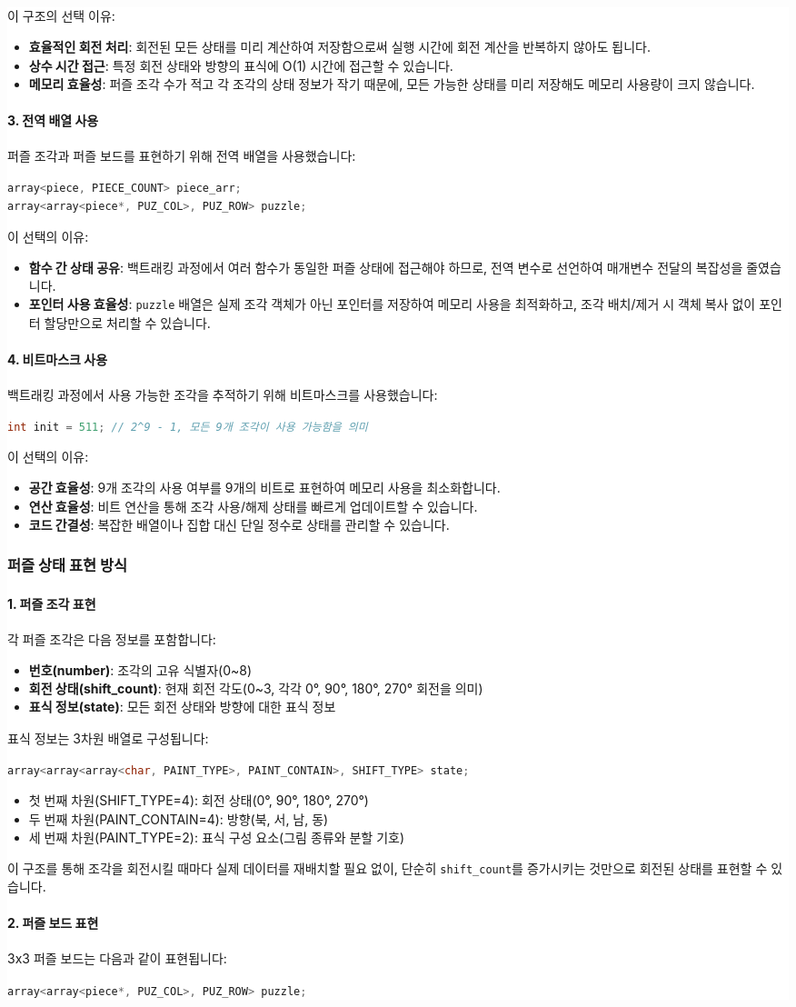 이 구조의 선택 이유:
- **효율적인 회전 처리**: 회전된 모든 상태를 미리 계산하여 저장함으로써 실행 시간에 회전 계산을 반복하지 않아도 됩니다.
- **상수 시간 접근**: 특정 회전 상태와 방향의 표식에 O(1) 시간에 접근할 수 있습니다.
- **메모리 효율성**: 퍼즐 조각 수가 적고 각 조각의 상태 정보가 작기 때문에, 모든 가능한 상태를 미리 저장해도 메모리 사용량이 크지 않습니다.

#### 3. 전역 배열 사용

퍼즐 조각과 퍼즐 보드를 표현하기 위해 전역 배열을 사용했습니다:
```cpp
array<piece, PIECE_COUNT> piece_arr;
array<array<piece*, PUZ_COL>, PUZ_ROW> puzzle;
```

이 선택의 이유:
- **함수 간 상태 공유**: 백트래킹 과정에서 여러 함수가 동일한 퍼즐 상태에 접근해야 하므로, 전역 변수로 선언하여 매개변수 전달의 복잡성을 줄였습니다.
- **포인터 사용 효율성**: `puzzle` 배열은 실제 조각 객체가 아닌 포인터를 저장하여 메모리 사용을 최적화하고, 조각 배치/제거 시 객체 복사 없이 포인터 할당만으로 처리할 수 있습니다.

#### 4. 비트마스크 사용

백트래킹 과정에서 사용 가능한 조각을 추적하기 위해 비트마스크를 사용했습니다:
```cpp
int init = 511; // 2^9 - 1, 모든 9개 조각이 사용 가능함을 의미
```

이 선택의 이유:
- **공간 효율성**: 9개 조각의 사용 여부를 9개의 비트로 표현하여 메모리 사용을 최소화합니다.
- **연산 효율성**: 비트 연산을 통해 조각 사용/해제 상태를 빠르게 업데이트할 수 있습니다.
- **코드 간결성**: 복잡한 배열이나 집합 대신 단일 정수로 상태를 관리할 수 있습니다.

### 퍼즐 상태 표현 방식

#### 1. 퍼즐 조각 표현

각 퍼즐 조각은 다음 정보를 포함합니다:
- **번호(number)**: 조각의 고유 식별자(0~8)
- **회전 상태(shift_count)**: 현재 회전 각도(0~3, 각각 0°, 90°, 180°, 270° 회전을 의미)
- **표식 정보(state)**: 모든 회전 상태와 방향에 대한 표식 정보

표식 정보는 3차원 배열로 구성됩니다:
```cpp
array<array<array<char, PAINT_TYPE>, PAINT_CONTAIN>, SHIFT_TYPE> state;
```

- 첫 번째 차원(SHIFT_TYPE=4): 회전 상태(0°, 90°, 180°, 270°)
- 두 번째 차원(PAINT_CONTAIN=4): 방향(북, 서, 남, 동)
- 세 번째 차원(PAINT_TYPE=2): 표식 구성 요소(그림 종류와 분할 기호)

이 구조를 통해 조각을 회전시킬 때마다 실제 데이터를 재배치할 필요 없이, 단순히 `shift_count`를 증가시키는 것만으로 회전된 상태를 표현할 수 있습니다.

#### 2. 퍼즐 보드 표현

3x3 퍼즐 보드는 다음과 같이 표현됩니다:
```cpp
array<array<piece*, PUZ_COL>, PUZ_ROW> puzzle;
```
